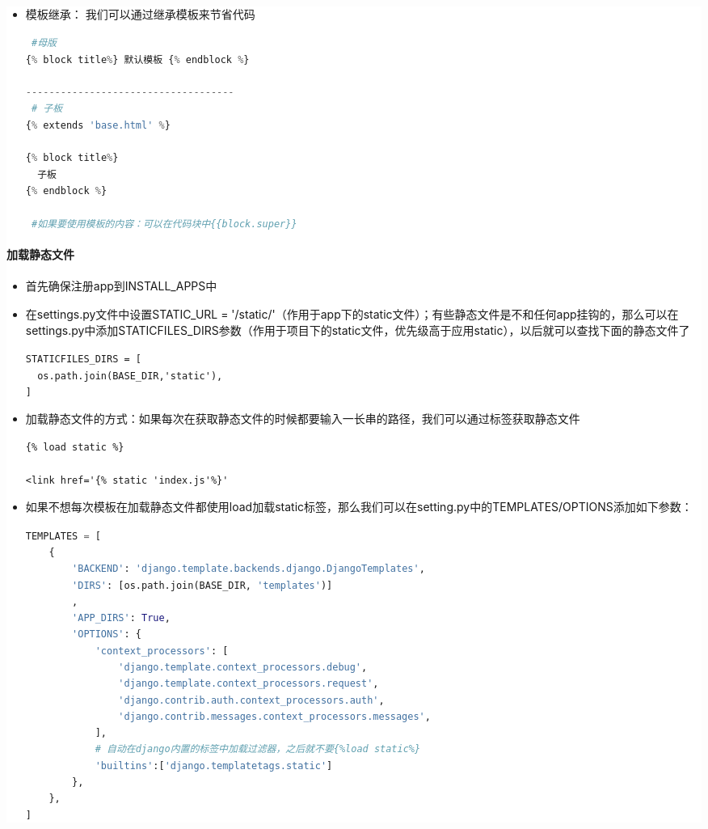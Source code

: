 - 模板继承： 我们可以通过继承模板来节省代码

  ```python
   #母版
  {% block title%} 默认模板 {% endblock %}
  
  ------------------------------------
   # 子板
  {% extends 'base.html' %}
  
  {% block title%} 
  	子板
  {% endblock %}
  
   #如果要使用模板的内容：可以在代码块中{{block.super}}
  ```

  

#### 加载静态文件

- 首先确保注册app到INSTALL_APPS中

- 在settings.py文件中设置STATIC_URL = '/static/'（作用于app下的static文件）；有些静态文件是不和任何app挂钩的，那么可以在settings.py中添加STATICFILES_DIRS参数（作用于项目下的static文件，优先级高于应用static），以后就可以查找下面的静态文件了

  ```
  STATICFILES_DIRS = [
  	os.path.join(BASE_DIR,'static'),
  ]
  ```

- 加载静态文件的方式：如果每次在获取静态文件的时候都要输入一长串的路径，我们可以通过标签获取静态文件

  ```
  {% load static %}
  
  <link href='{% static 'index.js'%}'
  ```

- 如果不想每次模板在加载静态文件都使用load加载static标签，那么我们可以在setting.py中的TEMPLATES/OPTIONS添加如下参数：

  ```python
  TEMPLATES = [
      {
          'BACKEND': 'django.template.backends.django.DjangoTemplates',
          'DIRS': [os.path.join(BASE_DIR, 'templates')]
          ,
          'APP_DIRS': True,
          'OPTIONS': {
              'context_processors': [
                  'django.template.context_processors.debug',
                  'django.template.context_processors.request',
                  'django.contrib.auth.context_processors.auth',
                  'django.contrib.messages.context_processors.messages',
              ],
              # 自动在django内置的标签中加载过滤器，之后就不要{%load static%}
              'builtins':['django.templatetags.static']
          },
      },
  ]
  ```
